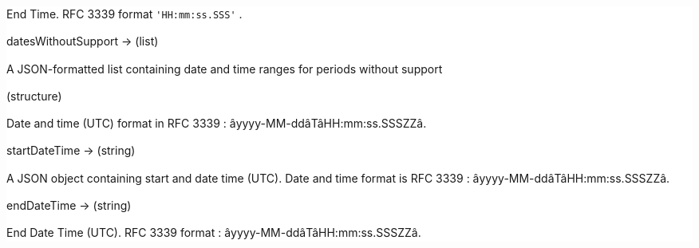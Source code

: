 End Time. RFC 3339 format `'HH:mm:ss.SSS'` .

datesWithoutSupport -> (list)

A JSON-formatted list containing date and time ranges for periods without support

(structure)

Date and time (UTC) format in RFC 3339 : âyyyy-MM-ddâTâHH:mm:ss.SSSZZâ.

startDateTime -> (string)

A JSON object containing start and date time (UTC). Date and time format is RFC 3339 : âyyyy-MM-ddâTâHH:mm:ss.SSSZZâ.

endDateTime -> (string)

End Date Time (UTC). RFC 3339 format : âyyyy-MM-ddâTâHH:mm:ss.SSSZZâ.